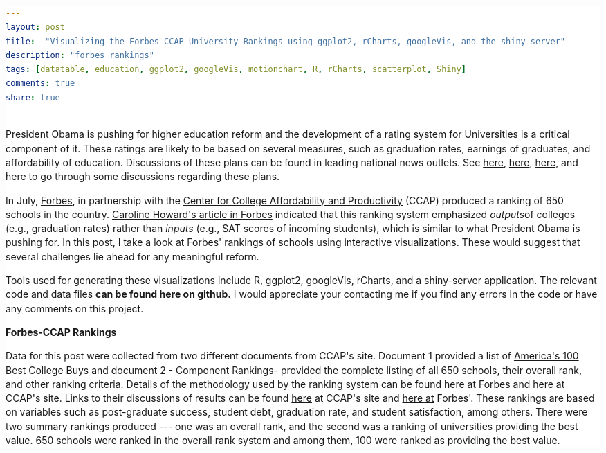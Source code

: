 ```yaml
---
layout: post
title:  "Visualizing the Forbes-CCAP University Rankings using ggplot2, rCharts, googleVis, and the shiny server"
description: "forbes rankings"
tags: [datatable, education, ggplot2, googleVis, motionchart, R, rCharts, scatterplot, Shiny]
comments: true
share: true
---
```


President Obama is pushing for higher education reform and the development of a rating system for Universities is a critical component of it. These ratings are likely to be based on several measures, such as
graduation rates, earnings of graduates, and affordability of education. Discussions of these plans can be found in leading national news outlets. See [here](http://www.washingtonpost.com/blogs/wonkblog/wp/2013/08/22/everything-you-need-to-know-about-obamas-higher-ed-plan/),
[here](http://www.nytimes.com/2013/08/23/us/politics/obama-vows-to-shame-colleges-into-keeping-costs-down.html?_r=0), [here](http://www.cbsnews.com/8301-250_162-57599611/obama-hits-the-road-to-push-for-education-reforms/),
and [here](http://techcrunch.com/2013/08/22/why-obamas-radical-education-plan-could-finally-disrupt-higher-education/) to go through some discussions regarding these plans.

In July, [Forbes](http://www.forbes.com/), in partnership with the [Center for College Affordability and Productivity](http://centerforcollegeaffordability.org/) (CCAP) produced
a ranking of 650 schools in the country. [Caroline Howard's article in Forbes](http://www.forbes.com/sites/carolinehoward/2013/07/24/ranking-americas-top-colleges-2013/) indicated
that this ranking system emphasized *outputs*of colleges (e.g., graduation rates) rather than *inputs* (e.g., SAT scores of incoming students), which is similar to what President Obama is pushing for. In
this post, I take a look at Forbes' rankings of schools using interactive visualizations. These would suggest that several challenges lie ahead for any meaningful reform.

Tools used for generating these visualizations include R, ggplot2, googleVis, rCharts, and a shiny-server application. The relevant code and data files **[can be found here on
github.](https://github.com/patilv/collegeranks)** I would appreciate your contacting me if you find any errors in the code or have any comments on this project. 



**Forbes-CCAP Rankings**

Data for this post were collected from two different documents from CCAP's site. Document 1 provided a list of [America's 100 Best College Buys](http://centerforcollegeaffordability.org/uploads/2013_Best_Values.pdf) and
document 2 - [Component Rankings](http://centerforcollegeaffordability.org/uploads/2013_Component_Rankings.pdf)- provided the complete listing of all 650 schools, their overall rank,
and other ranking criteria. Details of the methodology used by the ranking system can be found [here at](http://www.forbes.com/sites/carolinehoward/2013/07/24/ranking-americas-top-colleges-2013/) Forbes
and [here at](http://centerforcollegeaffordability.org/uploads/2013_Methodology.pdf) CCAP's site. Links to their discussions of results can be found [here](http://centerforcollegeaffordability.org/rankings/2013-rankings) at
CCAP's site and [here at](http://www.forbes.com/top-colleges/) Forbes'.
These rankings are based on variables such as post-graduate success,
student debt,  graduation rate, and student satisfaction, among others.
There were two summary rankings produced --- one was an overall rank,
and the second was a ranking of universities providing the best value.
650 schools were ranked in the overall rank system and among them, 100
were ranked as providing the best value.
